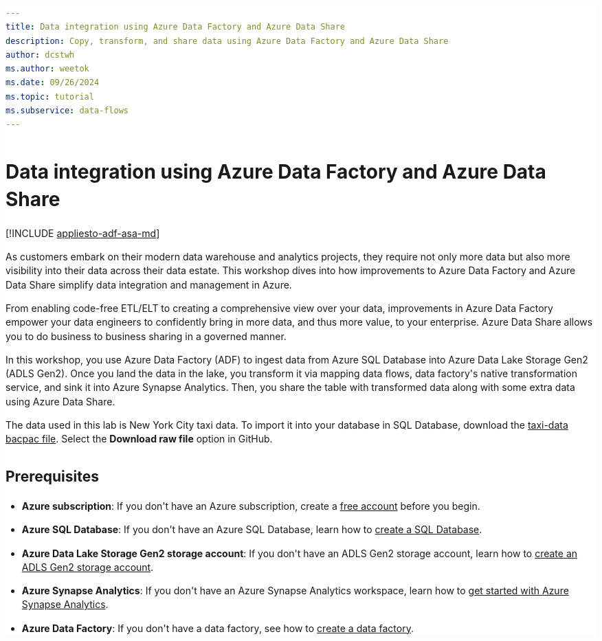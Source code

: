 ```yaml
---
title: Data integration using Azure Data Factory and Azure Data Share
description: Copy, transform, and share data using Azure Data Factory and Azure Data Share
author: dcstwh
ms.author: weetok
ms.date: 09/26/2024
ms.topic: tutorial
ms.subservice: data-flows
---
```


# Data integration using Azure Data Factory and Azure Data Share

[!INCLUDE [appliesto-adf-asa-md](includes/appliesto-adf-asa-md.md)]

As customers embark on their modern data warehouse and analytics projects, they require not only more data but also more visibility into their data across their data estate. This workshop dives into how improvements to Azure Data Factory and Azure Data Share simplify data integration and management in Azure. 

From enabling code-free ETL/ELT to creating a comprehensive view over your data, improvements in Azure Data Factory empower your data engineers to confidently bring in more data, and thus more value, to your enterprise. Azure Data Share allows you to do business to business sharing in a governed manner.

In this workshop, you use Azure Data Factory (ADF) to ingest data from Azure SQL Database into Azure Data Lake Storage Gen2 (ADLS Gen2). Once you land the data in the lake, you transform it via mapping data flows, data factory's native transformation service, and sink it into Azure Synapse Analytics. Then, you share the table with transformed data along with some extra data using Azure Data Share. 

The data used in this lab is New York City taxi data. To import it into your database in SQL Database, download the [taxi-data bacpac file](https://github.com/djpmsft/ADF_Labs/blob/master/sample-data/taxi-data.bacpac). Select the **Download raw file** option in GitHub.

## Prerequisites

- **Azure subscription**: If you don't have an Azure subscription, create a [free account](https://azure.microsoft.com/free/) before you begin.

- **Azure SQL Database**: If you don't have an Azure SQL Database, learn how to [create a SQL Database](/azure/azure-sql/database/single-database-create-quickstart?tabs=azure-portal).

- **Azure Data Lake Storage Gen2 storage account**: If you don't have an ADLS Gen2 storage account, learn how to [create an ADLS Gen2 storage account](../storage/common/storage-account-create.md).

- **Azure Synapse Analytics**: If you don't have an Azure Synapse Analytics workspace, learn how to [get started with Azure Synapse Analytics](../synapse-analytics/get-started-create-workspace.md).

- **Azure Data Factory**: If you don't have a data factory, see how to [create a data factory](./quickstart-create-data-factory-portal.md).

